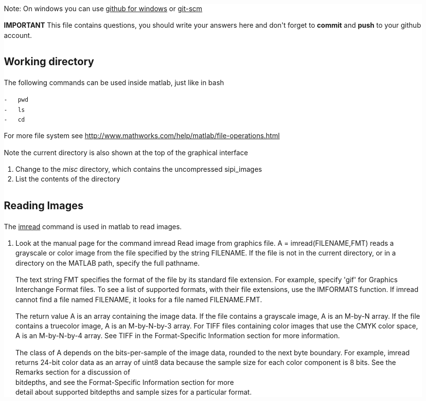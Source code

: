 Note: On windows you can use [github for windows](https://windows.github.com/) or [git-scm](http://git-scm.com/)

**IMPORTANT**
This file contains questions, you should write your answers here and don't forget to **commit** and **push** to
your github account.

## Working directory

The following commands can be used inside matlab, just like in bash

    -   pwd
    -   ls
    -   cd

For more file system see http://www.mathworks.com/help/matlab/file-operations.html

Note the current directory is also shown at the top of the graphical interface

1.  Change to the *misc* directory, which contains the uncompressed sipi_images
2.  List the contents of the directory

## Reading Images

The [imread](http://www.mathworks.com/help/matlab/ref/imread.html) command is used in matlab to read images. 

1.  Look at the manual page for the command
 imread Read image from graphics file.
    A = imread(FILENAME,FMT) reads a grayscale or color image from the file
    specified by the string FILENAME. If the file is not in the current
    directory, or in a directory on the MATLAB path, specify the full 
    pathname.
    
    The text string FMT specifies the format of the file by its standard
    file extension. For example, specify 'gif' for Graphics Interchange 
    Format files. To see a list of supported formats, with their file 
    extensions, use the IMFORMATS function. If imread cannot find a file 
    named FILENAME, it looks for a file named FILENAME.FMT.
 
    The return value A is an array containing the image data. If the file 
    contains a grayscale image, A is an M-by-N array. If the file contains
    a truecolor image, A is an M-by-N-by-3 array. For TIFF files containing
    color images that use the CMYK color space, A is an M-by-N-by-4 array. 
    See TIFF in the Format-Specific Information section for more
    information.
    
    The class of A depends on the bits-per-sample of the image data,
    rounded to the next byte boundary. For example, imread returns 24-bit
    color data as an array of uint8 data because the sample size for each
    color component is 8 bits. See the Remarks section for a discussion of  
    bitdepths, and see the Format-Specific Information section for more  
    detail about supported bitdepths and sample sizes for a particular
    format.
     